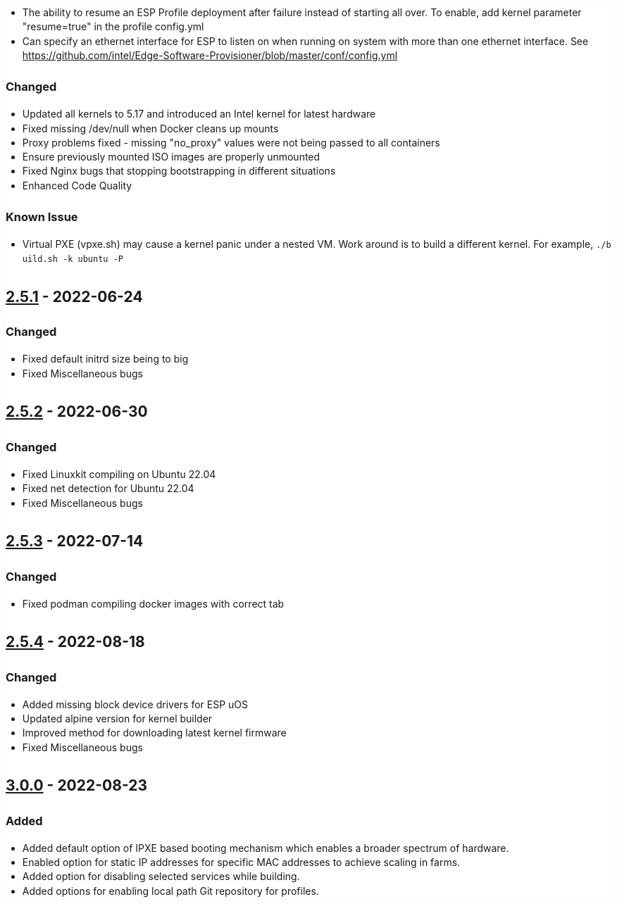 - The ability to resume an ESP Profile deployment after failure instead of starting all over.  To enable, add kernel parameter "resume=true" in the profile config.yml
- Can specify an ethernet interface for ESP to listen on when running on system with more than one ethernet interface. See https://github.com/intel/Edge-Software-Provisioner/blob/master/conf/config.yml

### Changed
- Updated all kernels to 5.17 and introduced an Intel kernel for latest hardware
- Fixed missing /dev/null when Docker cleans up mounts
- Proxy problems fixed - missing "no_proxy" values were not being passed to all containers
- Ensure previously mounted ISO images are properly unmounted
- Fixed Nginx bugs that stopping bootstrapping in different situations
- Enhanced Code Quality

### Known Issue
- Virtual PXE (vpxe.sh) may cause a kernel panic under a nested VM.  Work around is to build a different kernel.  For example, `./build.sh -k ubuntu -P`

## [2.5.1] - 2022-06-24
### Changed
- Fixed default initrd size being to big
- Fixed Miscellaneous bugs

## [2.5.2] - 2022-06-30
### Changed
- Fixed Linuxkit compiling on Ubuntu 22.04
- Fixed net detection for Ubuntu 22.04
- Fixed Miscellaneous bugs

## [2.5.3] - 2022-07-14
### Changed
- Fixed podman compiling docker images with correct tab

## [2.5.4] - 2022-08-18
### Changed
- Added missing block device drivers for ESP uOS
- Updated alpine version for kernel builder
- Improved method for downloading latest kernel firmware
- Fixed Miscellaneous bugs

## [3.0.0] - 2022-08-23
### Added
- Added default option of IPXE based booting mechanism which enables a broader spectrum of hardware. 
- Enabled option for static IP addresses for specific MAC addresses to achieve scaling in farms. 
- Added option for disabling selected services while building. 
- Added options for enabling local path Git repository for profiles. 


[1.5.1]: https://github.com/intel/Edge-Software-Provisioner/compare/v1.5...v1.5.1
[1.6.0]: https://github.com/intel/Edge-Software-Provisioner/compare/v1.5.1...v1.6
[1.6.1]: https://github.com/intel/Edge-Software-Provisioner/compare/v1.6...v1.6.1
[1.6.2]: https://github.com/intel/Edge-Software-Provisioner/compare/v1.6.1...v1.6.2
[2.0.0]: https://github.com/intel/Edge-Software-Provisioner/compare/v1.6.2...v2.0
[2.0.1]: https://github.com/intel/Edge-Software-Provisioner/compare/v2.0...v2.0.1
[2.0.2]: https://github.com/intel/Edge-Software-Provisioner/compare/v2.0.1...v2.0.2
[2.0.3]: https://github.com/intel/Edge-Software-Provisioner/compare/v2.0.2...v2.0.3
[2.0.4]: https://github.com/intel/Edge-Software-Provisioner/compare/v2.0.3...v2.0.4
[2.5.0]: https://github.com/intel/Edge-Software-Provisioner/compare/v2.0.3...v2.5
[2.5.1]: https://github.com/intel/Edge-Software-Provisioner/compare/v2.5...v2.5.1
[2.5.2]: https://github.com/intel/Edge-Software-Provisioner/compare/v2.5.1...v2.5.2
[2.5.3]: https://github.com/intel/Edge-Software-Provisioner/compare/v2.5.2...v2.5.3
[2.5.4]: https://github.com/intel/Edge-Software-Provisioner/compare/v2.5.3...v2.5.4
[3.0.0]: https://github.com/intel/Edge-Software-Provisioner/compare/v2.5.4...v3.0
[3.0.1]: https://github.com/intel/Edge-Software-Provisioner/compare/v3.0...v3.0.1
[3.0.2]: https://github.com/intel/Edge-Software-Provisioner/compare/v3.0.1...v3.0.2
[3.0.5]: https://github.com/intel/Edge-Software-Provisioner/compare/v3.0.2...v3.0.5
[3.1.2]: https://github.com/intel/Edge-Software-Provisioner/compare/v3.0.5...v3.1.2
[3.1.2]: https://github.com/intel/Edge-Software-Provisioner/compare/v3.1.2...v3.1.4